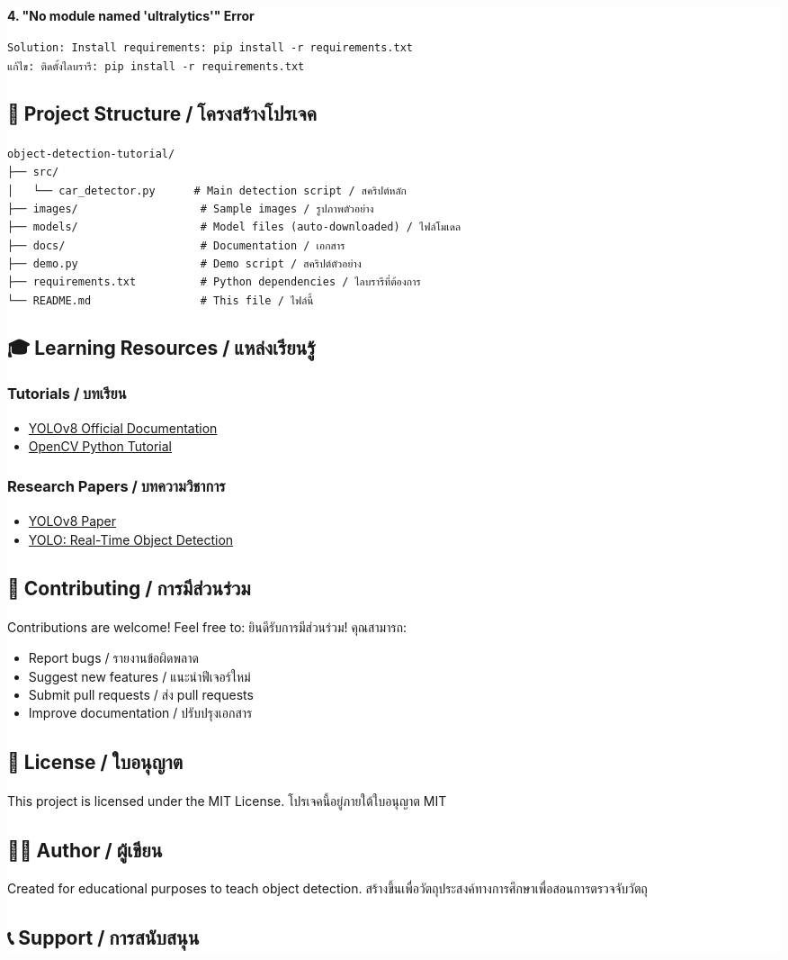 **4. "No module named 'ultralytics'" Error**
```
Solution: Install requirements: pip install -r requirements.txt
แก้ไข: ติดตั้งไลบรารี: pip install -r requirements.txt
```

## 📁 Project Structure / โครงสร้างโปรเจค

```
object-detection-tutorial/
├── src/
│   └── car_detector.py      # Main detection script / สคริปต์หลัก
├── images/                   # Sample images / รูปภาพตัวอย่าง
├── models/                   # Model files (auto-downloaded) / ไฟล์โมเดล
├── docs/                     # Documentation / เอกสาร
├── demo.py                   # Demo script / สคริปต์ตัวอย่าง
├── requirements.txt          # Python dependencies / ไลบรารีที่ต้องการ
└── README.md                 # This file / ไฟล์นี้
```

## 🎓 Learning Resources / แหล่งเรียนรู้

### Tutorials / บทเรียน
- [YOLOv8 Official Documentation](https://docs.ultralytics.com/)
- [OpenCV Python Tutorial](https://docs.opencv.org/master/d6/d00/tutorial_py_root.html)

### Research Papers / บทความวิชาการ
- [YOLOv8 Paper](https://arxiv.org/abs/2305.09972)
- [YOLO: Real-Time Object Detection](https://arxiv.org/abs/1506.02640)

## 🤝 Contributing / การมีส่วนร่วม

Contributions are welcome! Feel free to:
ยินดีรับการมีส่วนร่วม! คุณสามารถ:

- Report bugs / รายงานข้อผิดพลาด
- Suggest new features / แนะนำฟีเจอร์ใหม่
- Submit pull requests / ส่ง pull requests
- Improve documentation / ปรับปรุงเอกสาร

## 📄 License / ใบอนุญาต

This project is licensed under the MIT License.
โปรเจคนี้อยู่ภายใต้ใบอนุญาต MIT

## 👨‍💻 Author / ผู้เขียน

Created for educational purposes to teach object detection.
สร้างขึ้นเพื่อวัตถุประสงค์ทางการศึกษาเพื่อสอนการตรวจจับวัตถุ

## 📞 Support / การสนับสนุน
